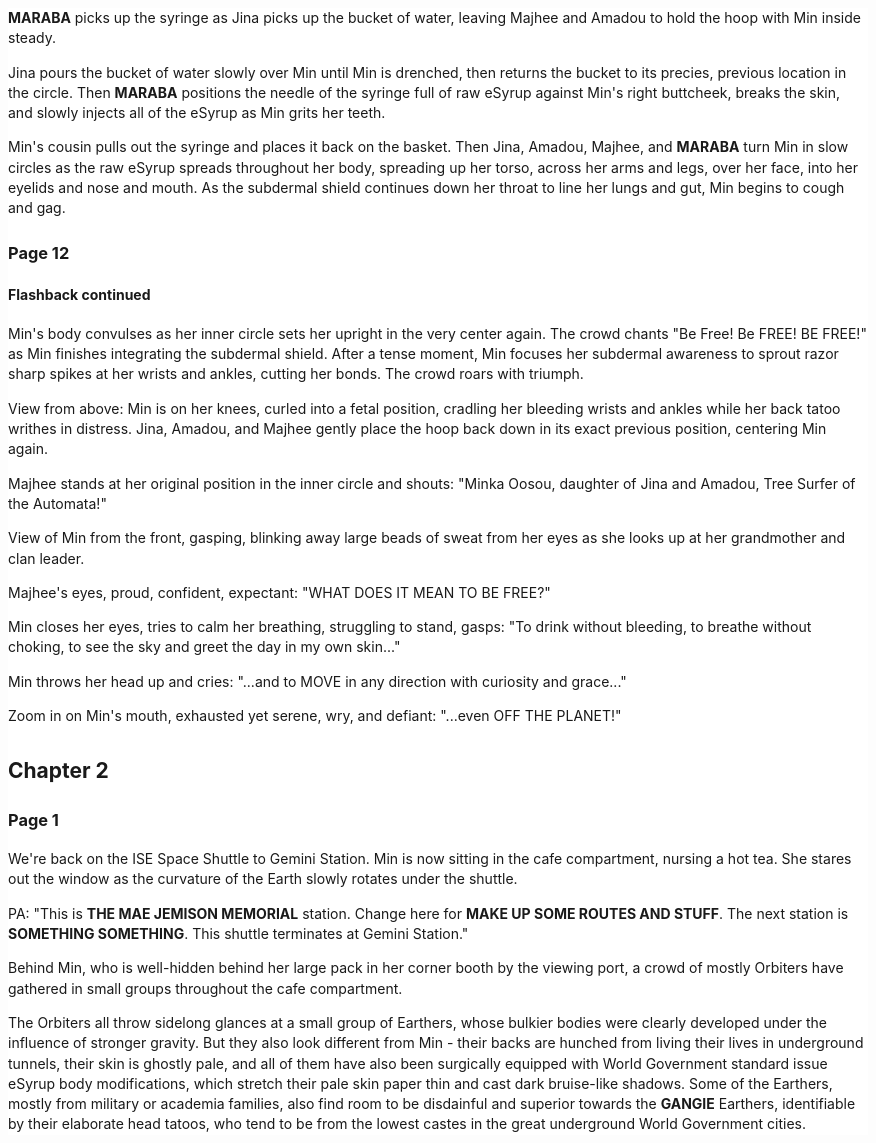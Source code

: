 **MARABA** picks up the syringe as Jina picks up the bucket of water, leaving Majhee and Amadou to hold the hoop with Min inside steady. 

Jina pours the bucket of water slowly over Min until Min is drenched, then returns the bucket to its precies, previous location in the circle. Then **MARABA** positions the needle of the syringe full of raw eSyrup against Min's right buttcheek, breaks the skin, and slowly injects all of the eSyrup as Min grits her teeth. 

Min's cousin pulls out the syringe and places it back on the basket. Then Jina, Amadou, Majhee, and **MARABA** turn Min in slow circles as the raw eSyrup spreads throughout her body, spreading up her torso, across her arms and legs, over her face, into her eyelids and nose and mouth. As the subdermal shield continues down her throat to line her lungs and gut, Min begins to cough and gag. 

### Page 12

#### Flashback continued

Min's body convulses as her inner circle sets her upright in the very center again. The crowd chants "Be Free! Be FREE! BE FREE!" as Min finishes integrating the subdermal shield. After a tense moment, Min focuses her subdermal awareness to sprout razor sharp spikes at her wrists and ankles, cutting her bonds. The crowd roars with triumph. 

View from above: Min is on her knees, curled into a fetal position, cradling her bleeding wrists and ankles while her back tatoo writhes in distress. Jina, Amadou, and Majhee gently place the hoop back down in its exact previous position, centering Min again. 

Majhee stands at her original position in the inner circle and shouts: "Minka Oosou, daughter of Jina and Amadou, Tree Surfer of the Automata!"

View of Min from the front, gasping, blinking away large beads of sweat from her eyes as she looks up at her grandmother and clan leader.  

Majhee's eyes, proud, confident, expectant: "WHAT DOES IT MEAN TO BE FREE?"

Min closes her eyes, tries to calm her breathing, struggling to stand, gasps: "To drink without bleeding, to breathe without choking, to see the sky and greet the day in my own skin..."

Min throws her head up and cries: "...and to MOVE in any direction with curiosity and grace..."

Zoom in on Min's mouth, exhausted yet serene, wry, and defiant: "...even OFF THE PLANET!"

## Chapter 2

### Page 1

We're back on the ISE Space Shuttle to Gemini Station. Min is now sitting in the cafe compartment, nursing a hot tea. She stares out the window as the curvature of the Earth slowly rotates under the shuttle. 

PA: "This is **THE MAE JEMISON MEMORIAL** station. Change here for **MAKE UP SOME ROUTES AND STUFF**. The next station is **SOMETHING SOMETHING**. This shuttle terminates at Gemini Station." 

Behind Min, who is well-hidden behind her large pack in her corner booth by the viewing port, a crowd of mostly Orbiters have gathered in small groups throughout the cafe compartment.  

The Orbiters all throw sidelong glances at a small group of Earthers, whose bulkier bodies were clearly developed under the influence of stronger gravity. But they also look different from Min - their backs are hunched from living their lives in underground tunnels, their skin is ghostly pale, and all of them have also been surgically equipped with World Government standard issue eSyrup body modifications, which stretch their pale skin paper thin and cast dark bruise-like shadows. Some of the Earthers, mostly from military or academia families, also find room to be disdainful and superior towards the **GANGIE** Earthers, identifiable by their elaborate head tatoos, who tend to be from the lowest castes in the great underground World Government cities. 
